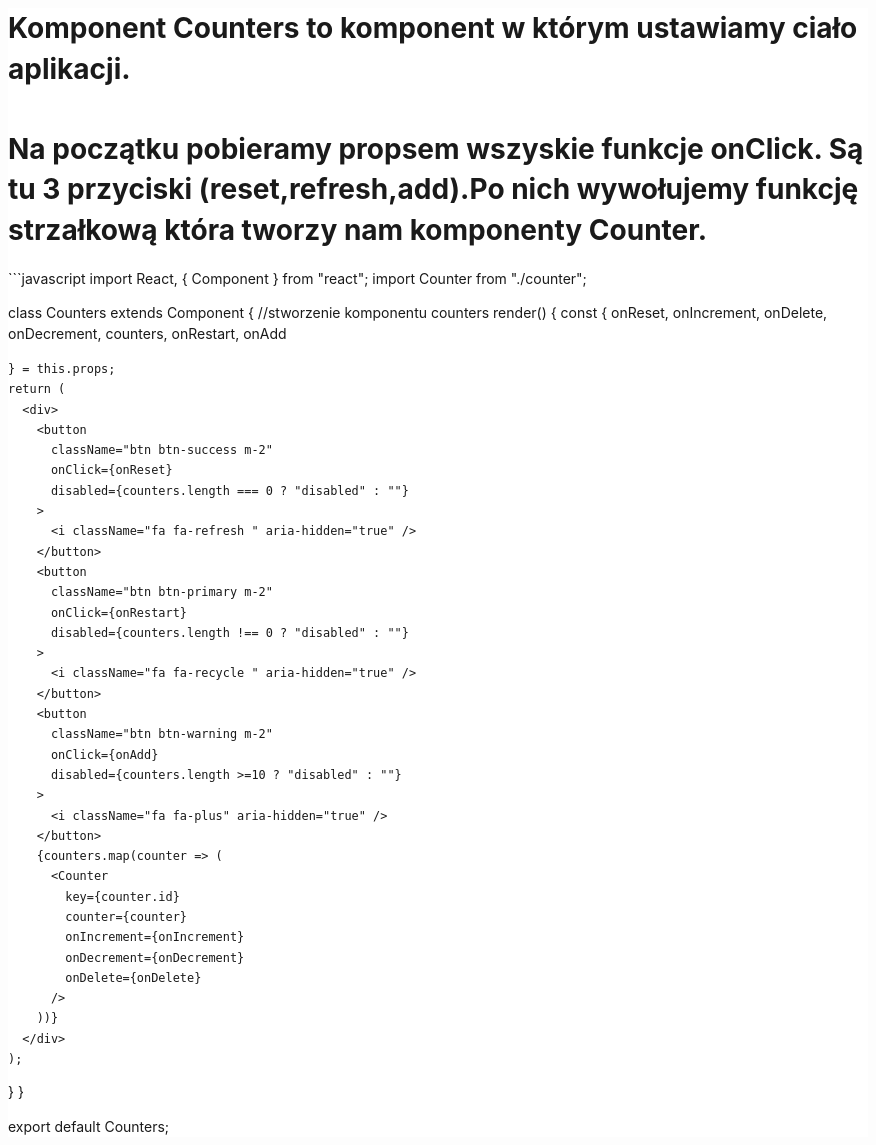 ``` javascript

```
# Komponent Counters to komponent w którym ustawiamy ciało aplikacji.
<h1>Na początku pobieramy propsem wszyskie funkcje onClick. Są tu 3 przyciski (reset,refresh,add).Po nich wywołujemy funkcję strzałkową która tworzy nam komponenty Counter.</h1>
```javascript
import React, { Component } from "react";
import Counter from "./counter";

class Counters extends Component { //stworzenie komponentu counters 
  render() {
    const {
      onReset,
      onIncrement,
      onDelete,
      onDecrement,
      counters,
      onRestart,
      onAdd
      
    } = this.props;
    return (
      <div>
        <button
          className="btn btn-success m-2"
          onClick={onReset}
          disabled={counters.length === 0 ? "disabled" : ""}
        >
          <i className="fa fa-refresh " aria-hidden="true" />
        </button>
        <button
          className="btn btn-primary m-2"
          onClick={onRestart}
          disabled={counters.length !== 0 ? "disabled" : ""}
        >
          <i className="fa fa-recycle " aria-hidden="true" />
        </button>
        <button
          className="btn btn-warning m-2"
          onClick={onAdd}
          disabled={counters.length >=10 ? "disabled" : ""}
        >
          <i className="fa fa-plus" aria-hidden="true" />
        </button>
        {counters.map(counter => (
          <Counter
            key={counter.id}
            counter={counter}
            onIncrement={onIncrement}
            onDecrement={onDecrement}
            onDelete={onDelete}
          />
        ))}
      </div>
    );
  }
}

export default Counters;
```

